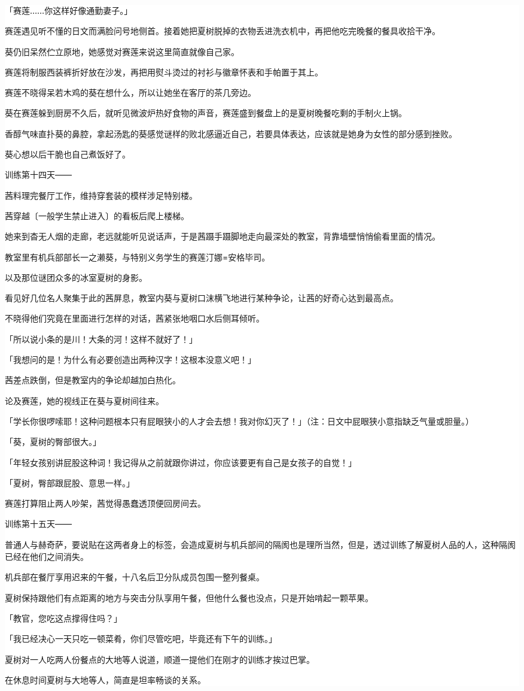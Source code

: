 「赛莲……你这样好像通勤妻子。」

赛莲遇见听不懂的日文而满脸问号地侧首。接着她把夏树脱掉的衣物丢进洗衣机中，再把他吃完晚餐的餐具收拾干净。

葵仍旧呆然伫立原地，她感觉对赛莲来说这里简直就像自己家。

赛莲将制服西装裤折好放在沙发，再把用熨斗烫过的衬衫与徽章怀表和手帕置于其上。

赛莲不晓得呆若木鸡的葵在想什么，所以让她坐在客厅的茶几旁边。

葵在赛莲躲到厨房不久后，就听见微波炉热好食物的声音，赛莲盛到餐盘上的是夏树晚餐吃剩的手制火上锅。

香醇气味直扑葵的鼻腔，拿起汤匙的葵感觉谜样的败北感逼近自己，若要具体表达，应该就是她身为女性的部分感到挫败。

葵心想以后干脆也自己煮饭好了。

训练第十四天——

茜料理完餐厅工作，维持穿套装的模样涉足特别楼。

茜穿越〔一般学生禁止进入〕的看板后爬上楼梯。

她来到杳无人烟的走廊，老远就能听见说话声，于是茜蹑手蹑脚地走向最深处的教室，背靠墙壁悄悄偷看里面的情况。

教室里有机兵部部长一之濑葵，与特别义务学生的赛莲汀娜=安格毕司。

以及那位谜团众多的冰室夏树的身影。

看见好几位名人聚集于此的茜屏息，教室内葵与夏树口沫横飞地进行某种争论，让茜的好奇心达到最高点。

不晓得他们究竟在里面进行怎样的对话，茜紧张地咽口水后侧耳倾听。

「所以说小条的是川！大条的河！这样不就好了！」

「我想问的是！为什么有必要创造出两种汉字！这根本没意义吧！」

茜差点跌倒，但是教室内的争论却越加白热化。

论及赛莲，她的视线正在葵与夏树间往来。

「学长你很啰嗦耶！这种问题根本只有屁眼狭小的人才会去想！我对你幻灭了！」（注：日文中屁眼狭小意指缺乏气量或胆量。）

「葵，夏树的臀部很大。」

「年轻女孩别讲屁股这种词！我记得从之前就跟你讲过，你应该要更有自己是女孩子的自觉！」

「夏树，臀部跟屁股、意思一样。」

赛莲打算阻止两人吵架，茜觉得愚蠢透顶便回房间去。

训练第十五天——

普通人与赫奇萨，要说贴在这两者身上的标签，会造成夏树与机兵部间的隔阂也是理所当然，但是，透过训练了解夏树人品的人，这种隔阂已经在他们之间消失。

机兵部在餐厅享用迟来的午餐，十八名后卫分队成员包围一整列餐桌。

夏树保持跟他们有点距离的地方与突击分队享用午餐，但他什么餐也没点，只是开始啃起一颗苹果。

「教官，您吃这点撑得住吗？」

「我已经决心一天只吃一顿菜肴，你们尽管吃吧，毕竟还有下午的训练。」

夏树对一人吃两人份餐点的大地等人说道，顺道一提他们在刚才的训练才挨过巴掌。

在休息时间夏树与大地等人，简直是坦率畅谈的关系。
